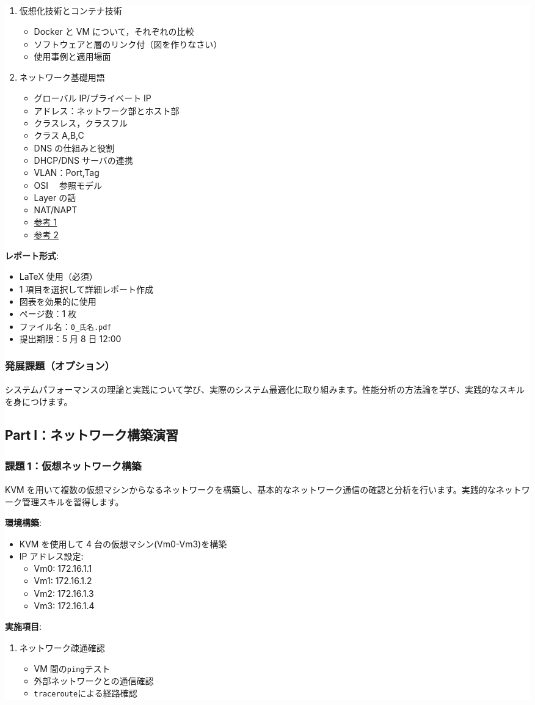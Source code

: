 1. 仮想化技術とコンテナ技術

   - Docker と VM について，それぞれの比較
   - ソフトウェアと層のリンク付（図を作りなさい）
   - 使用事例と適用場面

2. ネットワーク基礎用語

   - グローバル IP/プライベート IP
   - アドレス：ネットワーク部とホスト部
   - クラスレス，クラスフル
   - クラス A,B,C
   - DNS の仕組みと役割
   - DHCP/DNS サーバの連携
   - VLAN：Port,Tag
   - OSI 　参照モデル
   - Layer の話
   - NAT/NAPT
   - [参考 1](https://www.infraexpert.com/study/tcpip.html)
   - [参考 2](https://www.infraexpert.com/study/study12.html)

**レポート形式**:

- LaTeX 使用（必須）
- 1 項目を選択して詳細レポート作成
- 図表を効果的に使用
- ページ数：1 枚
- ファイル名：`0_氏名.pdf`
- 提出期限：5 月 8 日 12:00

### 発展課題（オプション）

システムパフォーマンスの理論と実践について学び、実際のシステム最適化に取り組みます。性能分析の方法論を学び、実践的なスキルを身につけます。



## Part I：ネットワーク構築演習

### 課題 1：仮想ネットワーク構築

KVM を用いて複数の仮想マシンからなるネットワークを構築し、基本的なネットワーク通信の確認と分析を行います。実践的なネットワーク管理スキルを習得します。

**環境構築**:

- KVM を使用して 4 台の仮想マシン(Vm0-Vm3)を構築
- IP アドレス設定:
  - Vm0: 172.16.1.1
  - Vm1: 172.16.1.2
  - Vm2: 172.16.1.3
  - Vm3: 172.16.1.4

**実施項目**:

1. ネットワーク疎通確認

   - VM 間の`ping`テスト
   - 外部ネットワークとの通信確認
   - `traceroute`による経路確認
